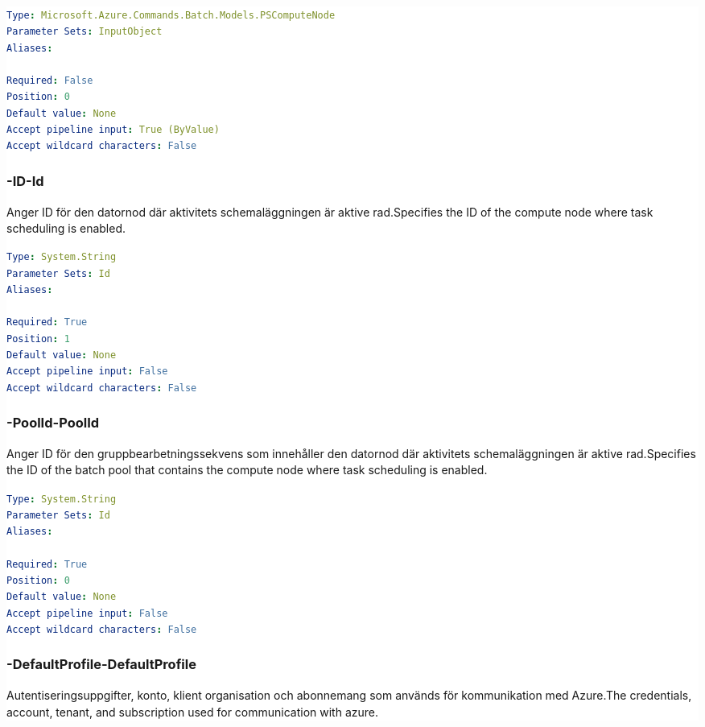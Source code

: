 ```yaml
Type: Microsoft.Azure.Commands.Batch.Models.PSComputeNode
Parameter Sets: InputObject
Aliases: 

Required: False
Position: 0
Default value: None
Accept pipeline input: True (ByValue)
Accept wildcard characters: False
```

### <span data-ttu-id="2ca99-129">-ID</span><span class="sxs-lookup"><span data-stu-id="2ca99-129">-Id</span></span>
<span data-ttu-id="2ca99-130">Anger ID för den datornod där aktivitets schemaläggningen är aktive rad.</span><span class="sxs-lookup"><span data-stu-id="2ca99-130">Specifies the ID of the compute node where task scheduling is enabled.</span></span>

```yaml
Type: System.String
Parameter Sets: Id
Aliases: 

Required: True
Position: 1
Default value: None
Accept pipeline input: False
Accept wildcard characters: False
```

### <span data-ttu-id="2ca99-131">-PoolId</span><span class="sxs-lookup"><span data-stu-id="2ca99-131">-PoolId</span></span>
<span data-ttu-id="2ca99-132">Anger ID för den gruppbearbetningssekvens som innehåller den datornod där aktivitets schemaläggningen är aktive rad.</span><span class="sxs-lookup"><span data-stu-id="2ca99-132">Specifies the ID of the batch pool that contains the compute node where task scheduling is enabled.</span></span>

```yaml
Type: System.String
Parameter Sets: Id
Aliases: 

Required: True
Position: 0
Default value: None
Accept pipeline input: False
Accept wildcard characters: False
```

### <span data-ttu-id="2ca99-133">-DefaultProfile</span><span class="sxs-lookup"><span data-stu-id="2ca99-133">-DefaultProfile</span></span>
<span data-ttu-id="2ca99-134">Autentiseringsuppgifter, konto, klient organisation och abonnemang som används för kommunikation med Azure.</span><span class="sxs-lookup"><span data-stu-id="2ca99-134">The credentials, account, tenant, and subscription used for communication with azure.</span></span>
